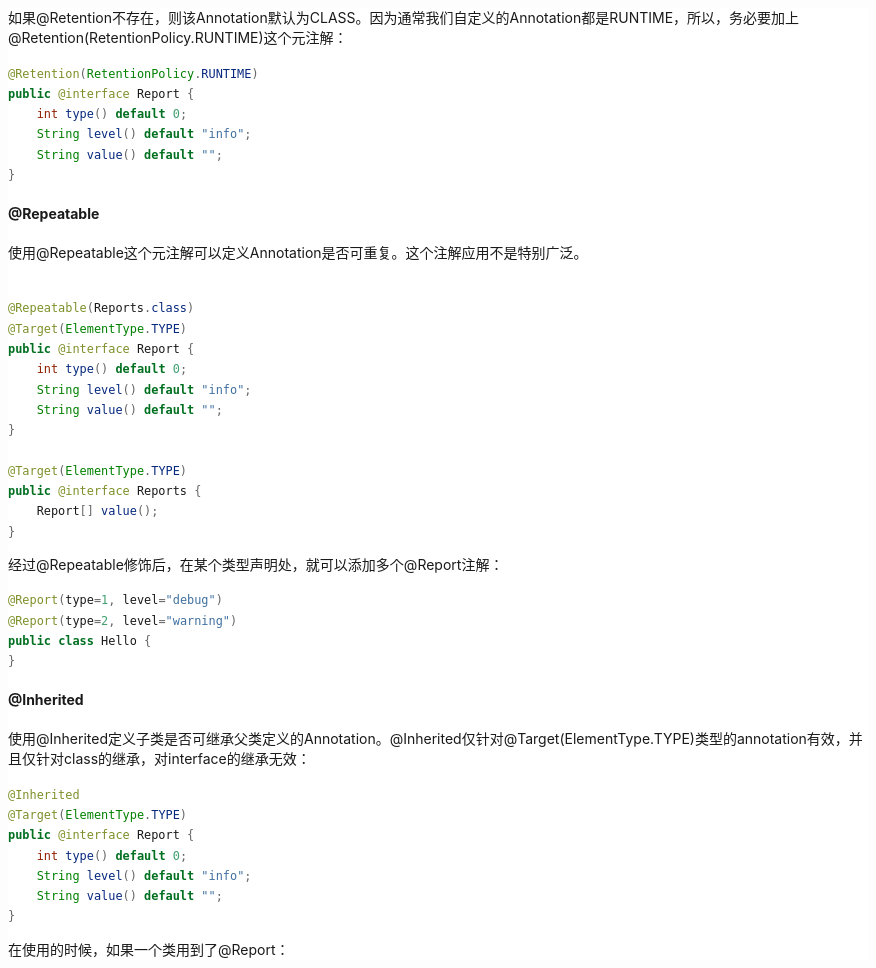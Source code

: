 
如果@Retention不存在，则该Annotation默认为CLASS。因为通常我们自定义的Annotation都是RUNTIME，所以，务必要加上@Retention(RetentionPolicy.RUNTIME)这个元注解：

```java
@Retention(RetentionPolicy.RUNTIME)
public @interface Report {
    int type() default 0;
    String level() default "info";
    String value() default "";
}
```

#### @Repeatable
使用@Repeatable这个元注解可以定义Annotation是否可重复。这个注解应用不是特别广泛。

```java

@Repeatable(Reports.class)
@Target(ElementType.TYPE)
public @interface Report {
    int type() default 0;
    String level() default "info";
    String value() default "";
}

@Target(ElementType.TYPE)
public @interface Reports {
    Report[] value();
}
```

经过@Repeatable修饰后，在某个类型声明处，就可以添加多个@Report注解：

```java
@Report(type=1, level="debug")
@Report(type=2, level="warning")
public class Hello {
}
```

#### @Inherited
使用@Inherited定义子类是否可继承父类定义的Annotation。@Inherited仅针对@Target(ElementType.TYPE)类型的annotation有效，并且仅针对class的继承，对interface的继承无效：

```java
@Inherited
@Target(ElementType.TYPE)
public @interface Report {
    int type() default 0;
    String level() default "info";
    String value() default "";
}
```

在使用的时候，如果一个类用到了@Report：
